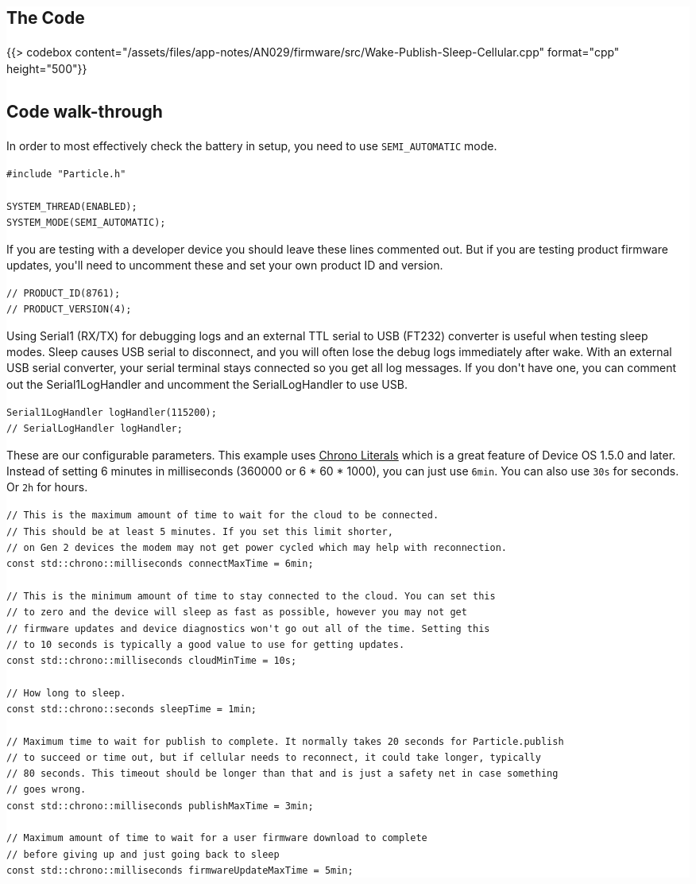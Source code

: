 ## The Code

{{> codebox content="/assets/files/app-notes/AN029/firmware/src/Wake-Publish-Sleep-Cellular.cpp" format="cpp" height="500"}}


## Code walk-through

In order to most effectively check the battery in setup, you need to use `SEMI_AUTOMATIC` mode.

```
#include "Particle.h"

SYSTEM_THREAD(ENABLED);
SYSTEM_MODE(SEMI_AUTOMATIC);
```

If you are testing with a developer device you should leave these lines commented out. But if you are testing product firmware updates, you'll need to uncomment these and set your own product ID and version.

```
// PRODUCT_ID(8761);
// PRODUCT_VERSION(4);
```

Using Serial1 (RX/TX) for debugging logs and an external TTL serial to USB (FT232) converter
is useful when testing sleep modes. Sleep causes USB serial to disconnect, and you will often
lose the debug logs immediately after wake. With an external USB serial converter, your
serial terminal stays connected so you get all log messages. If you don't have one, you can
comment out the Serial1LogHandler and uncomment the SerialLogHandler to use USB.

```
Serial1LogHandler logHandler(115200);
// SerialLogHandler logHandler;
```

These are our configurable parameters. This example uses [Chrono Literals](https://docs.particle.io/reference/device-os/firmware/#chrono-literals) which is a great feature of Device OS 1.5.0 and later. Instead of setting 6 minutes in milliseconds (360000 or 6 * 60 * 1000), you can just use `6min`. You can also use `30s` for seconds. Or `2h` for hours.

```
// This is the maximum amount of time to wait for the cloud to be connected.
// This should be at least 5 minutes. If you set this limit shorter,
// on Gen 2 devices the modem may not get power cycled which may help with reconnection.
const std::chrono::milliseconds connectMaxTime = 6min;

// This is the minimum amount of time to stay connected to the cloud. You can set this
// to zero and the device will sleep as fast as possible, however you may not get 
// firmware updates and device diagnostics won't go out all of the time. Setting this
// to 10 seconds is typically a good value to use for getting updates.
const std::chrono::milliseconds cloudMinTime = 10s;

// How long to sleep.
const std::chrono::seconds sleepTime = 1min;

// Maximum time to wait for publish to complete. It normally takes 20 seconds for Particle.publish
// to succeed or time out, but if cellular needs to reconnect, it could take longer, typically
// 80 seconds. This timeout should be longer than that and is just a safety net in case something
// goes wrong.
const std::chrono::milliseconds publishMaxTime = 3min;

// Maximum amount of time to wait for a user firmware download to complete
// before giving up and just going back to sleep
const std::chrono::milliseconds firmwareUpdateMaxTime = 5min;
```
